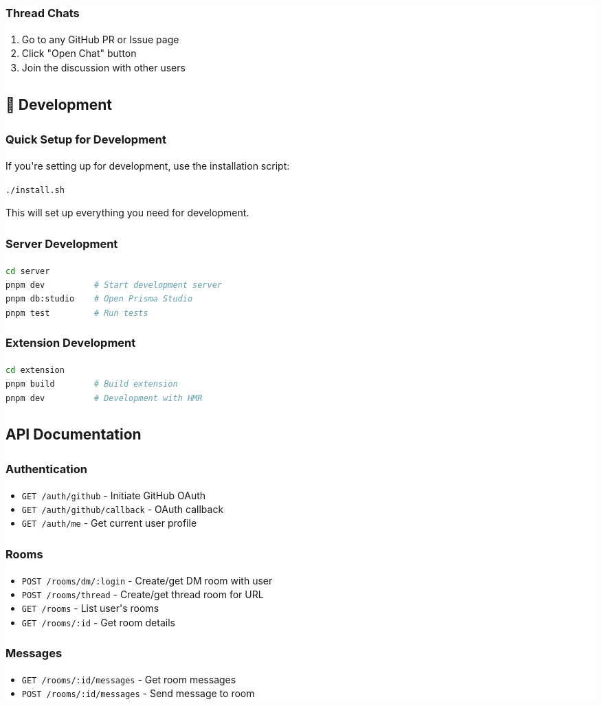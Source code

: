 ### Thread Chats

1. Go to any GitHub PR or Issue page
2. Click "Open Chat" button
3. Join the discussion with other users

## 🔧 Development

### Quick Setup for Development

If you're setting up for development, use the installation script:

```bash
./install.sh
```

This will set up everything you need for development.

### Server Development

```bash
cd server
pnpm dev          # Start development server
pnpm db:studio    # Open Prisma Studio
pnpm test         # Run tests
```

### Extension Development

```bash
cd extension
pnpm build        # Build extension
pnpm dev          # Development with HMR
```

## API Documentation

### Authentication
- `GET /auth/github` - Initiate GitHub OAuth
- `GET /auth/github/callback` - OAuth callback
- `GET /auth/me` - Get current user profile

### Rooms
- `POST /rooms/dm/:login` - Create/get DM room with user
- `POST /rooms/thread` - Create/get thread room for URL
- `GET /rooms` - List user's rooms
- `GET /rooms/:id` - Get room details

### Messages
- `GET /rooms/:id/messages` - Get room messages
- `POST /rooms/:id/messages` - Send message to room
